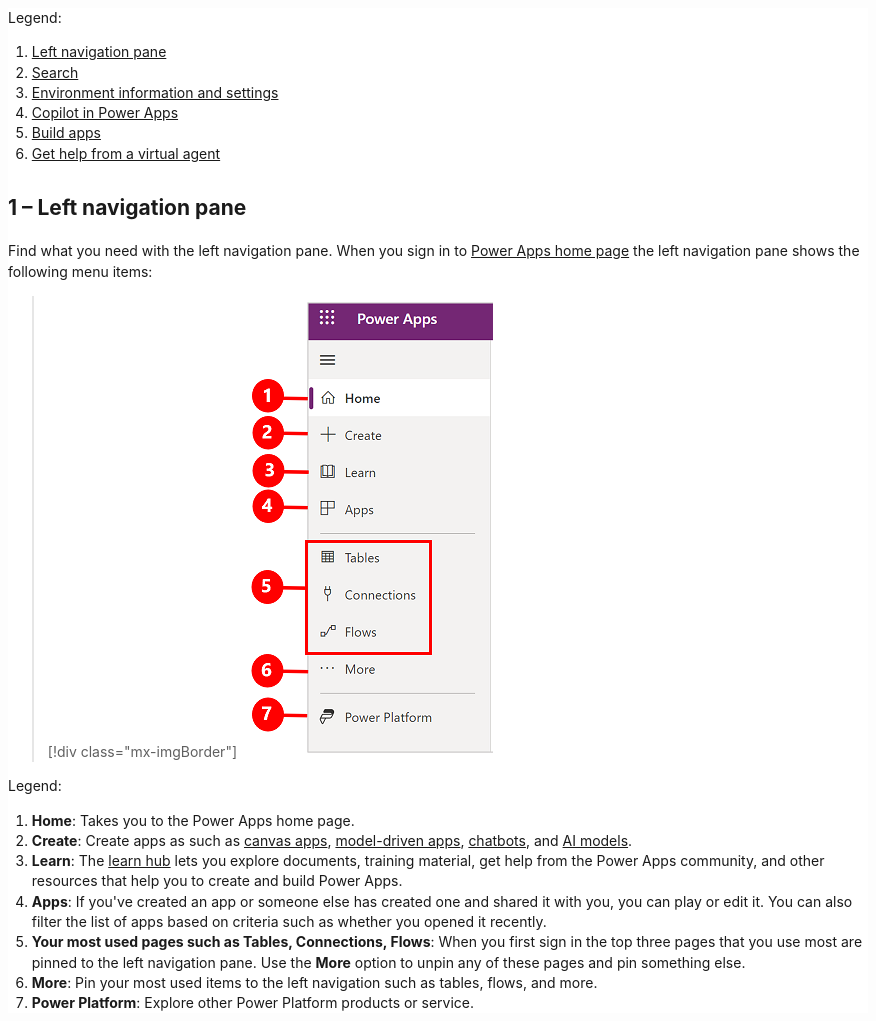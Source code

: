 Legend:

1. [Left navigation pane](#1--left-navigation-pane)
2. [Search](#2--search)
3. [Environment information and settings](#3--environment-information-and-settings)
4. [Copilot in Power Apps](#4---copilot-in-power-apps)
5. [Build apps](#5--build-apps)
6. [Get help from a virtual agent](#6--ask-a-virtual-agent)


## 1 – Left navigation pane

Find what you need with the left navigation pane. When you sign in to [Power Apps home page](https://make.powerapps.com) the left navigation pane shows the following menu items:

> [!div class="mx-imgBorder"]
> ![Power Apps left navigation pane.](media/intro-maker-portal/default-nav-1.png "Power Apps left navigation pane")

Legend:

1. **Home**: Takes you to the Power Apps home page.
2. **Create**: Create apps as such as [canvas apps](/powerapps/maker/canvas-apps/), [model-driven apps](/powerapps/maker/model-driven-apps/), [chatbots](/powerapps/chatbots), and [AI models](/powerapps/use-ai-builder).
3. **Learn**: The [learn hub](../common/learn-hub.md) lets you explore documents, training material, get help from the Power Apps community, and other resources that help you to create and build Power Apps.
4. **Apps**: If you've created an app or someone else has created one and shared it with you, you can play or edit it. You can also filter the list of apps based on criteria such as whether you opened it recently.
5. **Your most used pages such as Tables, Connections, Flows**: When you first sign in the top three pages that you use most are pinned to the left navigation pane. Use the **More** option to unpin any of these pages and pin something else.
6. **More**: Pin your most used items to the left navigation such as tables, flows, and more.
7. **Power Platform**: Explore other Power Platform products or service.
